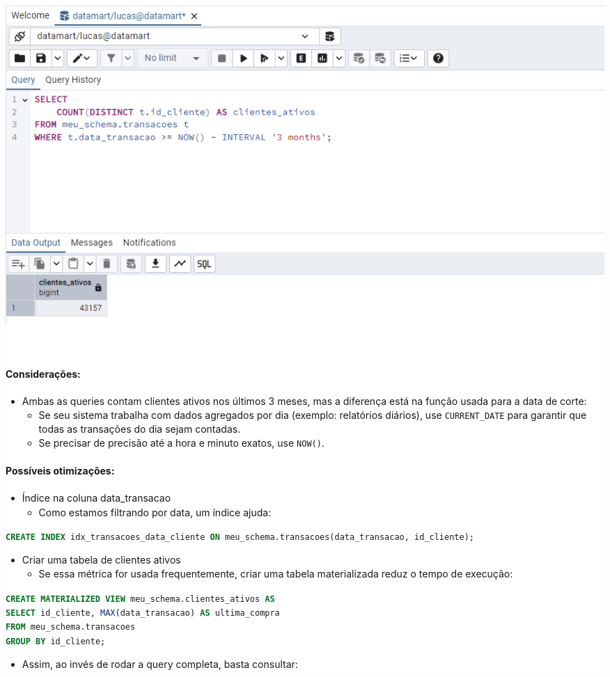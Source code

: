 ![Número de clientes ativos (que fizeram pelo menos 1 compra) nos últimos 3 meses(now)](image//Número%20de%20clientes%20ativos%20(que%20fizeram%20pelo%20menos%201%20compra)%20nos%20últimos%203%20meses.%20now..png)


#### Considerações: 

* Ambas as queries contam clientes ativos nos últimos 3 meses, mas a diferença está na função usada para a data de corte:
  - Se seu sistema trabalha com dados agregados por dia (exemplo: relatórios diários), use `CURRENT_DATE` para garantir que todas as transações do dia sejam contadas.
  - Se precisar de precisão até a hora e minuto exatos, use `NOW()`.

#### Possíveis otimizações:

* Índice na coluna data_transacao
  - Como estamos filtrando por data, um índice ajuda:

```sql
CREATE INDEX idx_transacoes_data_cliente ON meu_schema.transacoes(data_transacao, id_cliente);
```

* Criar uma tabela de clientes ativos
  - Se essa métrica for usada frequentemente, criar uma tabela materializada reduz o tempo de execução:

```sql
CREATE MATERIALIZED VIEW meu_schema.clientes_ativos AS
SELECT id_cliente, MAX(data_transacao) AS ultima_compra
FROM meu_schema.transacoes
GROUP BY id_cliente;
```
- Assim, ao invés de rodar a query completa, basta consultar:
